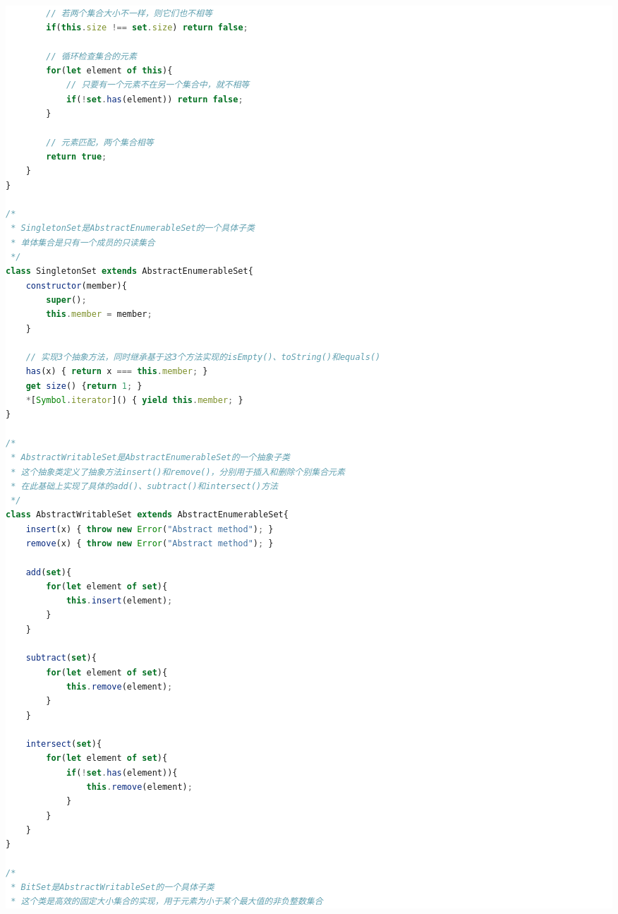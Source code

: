 ```js
        // 若两个集合大小不一样，则它们也不相等
        if(this.size !== set.size) return false;
        
        // 循环检查集合的元素
        for(let element of this){
            // 只要有一个元素不在另一个集合中，就不相等
            if(!set.has(element)) return false;
        }
        
        // 元素匹配，两个集合相等
        return true;
    }
}

/*
 * SingletonSet是AbstractEnumerableSet的一个具体子类
 * 单体集合是只有一个成员的只读集合
 */
class SingletonSet extends AbstractEnumerableSet{
    constructor(member){
        super();
        this.member = member;
    }
    
    // 实现3个抽象方法，同时继承基于这3个方法实现的isEmpty()、toString()和equals()
    has(x) { return x === this.member; }
    get size() {return 1; }
    *[Symbol.iterator]() { yield this.member; }
}

/*
 * AbstractWritableSet是AbstractEnumerableSet的一个抽象子类
 * 这个抽象类定义了抽象方法insert()和remove()，分别用于插入和删除个别集合元素
 * 在此基础上实现了具体的add()、subtract()和intersect()方法
 */
class AbstractWritableSet extends AbstractEnumerableSet{
    insert(x) { throw new Error("Abstract method"); }
    remove(x) { throw new Error("Abstract method"); }
    
    add(set){
        for(let element of set){
            this.insert(element);
        }
    }
    
    subtract(set){
        for(let element of set){
            this.remove(element);
        }
    }
    
    intersect(set){
        for(let element of set){
            if(!set.has(element)){
                this.remove(element);
            }
        }
    }
}

/*
 * BitSet是AbstractWritableSet的一个具体子类
 * 这个类是高效的固定大小集合的实现，用于元素为小于某个最大值的非负整数集合
```
